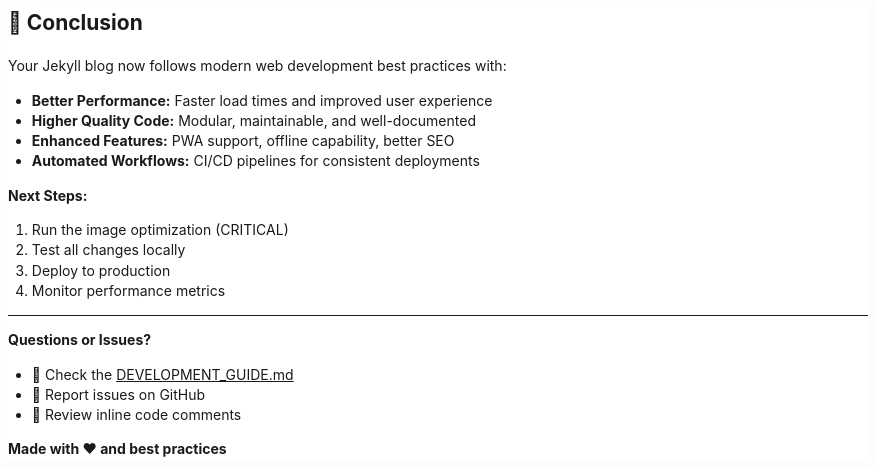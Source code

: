 
## 🎉 Conclusion

Your Jekyll blog now follows modern web development best practices with:
- **Better Performance:** Faster load times and improved user experience
- **Higher Quality Code:** Modular, maintainable, and well-documented
- **Enhanced Features:** PWA support, offline capability, better SEO
- **Automated Workflows:** CI/CD pipelines for consistent deployments

**Next Steps:**
1. Run the image optimization (CRITICAL)
2. Test all changes locally
3. Deploy to production
4. Monitor performance metrics

---

**Questions or Issues?**
- 📖 Check the [DEVELOPMENT_GUIDE.md](./DEVELOPMENT_GUIDE.md)
- 🐛 Report issues on GitHub
- 💬 Review inline code comments

**Made with ❤️ and best practices**
